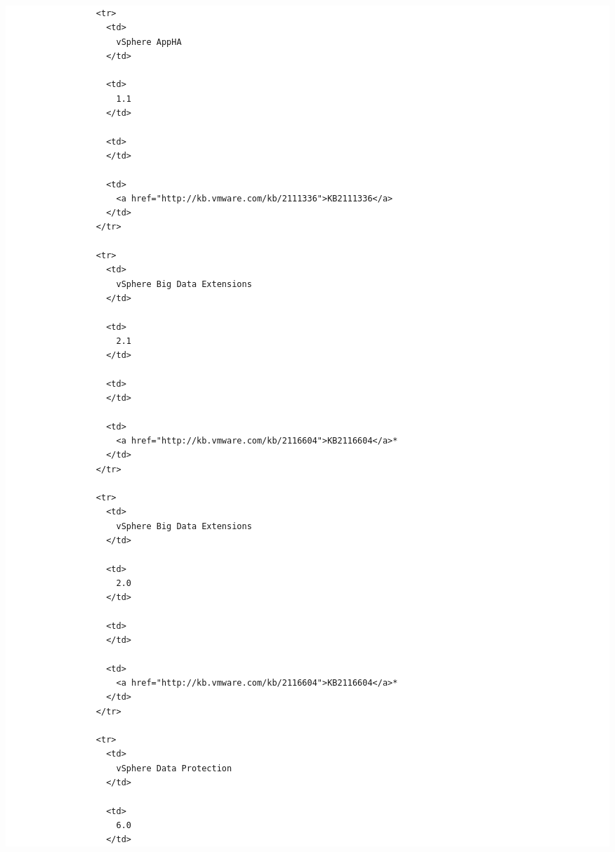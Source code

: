                       <tr>
                        <td>
                          vSphere AppHA
                        </td>
                        
                        <td>
                          1.1
                        </td>
                        
                        <td>
                        </td>
                        
                        <td>
                          <a href="http://kb.vmware.com/kb/2111336">KB2111336</a>
                        </td>
                      </tr>
                      
                      <tr>
                        <td>
                          vSphere Big Data Extensions
                        </td>
                        
                        <td>
                          2.1
                        </td>
                        
                        <td>
                        </td>
                        
                        <td>
                          <a href="http://kb.vmware.com/kb/2116604">KB2116604</a>*
                        </td>
                      </tr>
                      
                      <tr>
                        <td>
                          vSphere Big Data Extensions
                        </td>
                        
                        <td>
                          2.0
                        </td>
                        
                        <td>
                        </td>
                        
                        <td>
                          <a href="http://kb.vmware.com/kb/2116604">KB2116604</a>*
                        </td>
                      </tr>
                      
                      <tr>
                        <td>
                          vSphere Data Protection
                        </td>
                        
                        <td>
                          6.0
                        </td>
                        